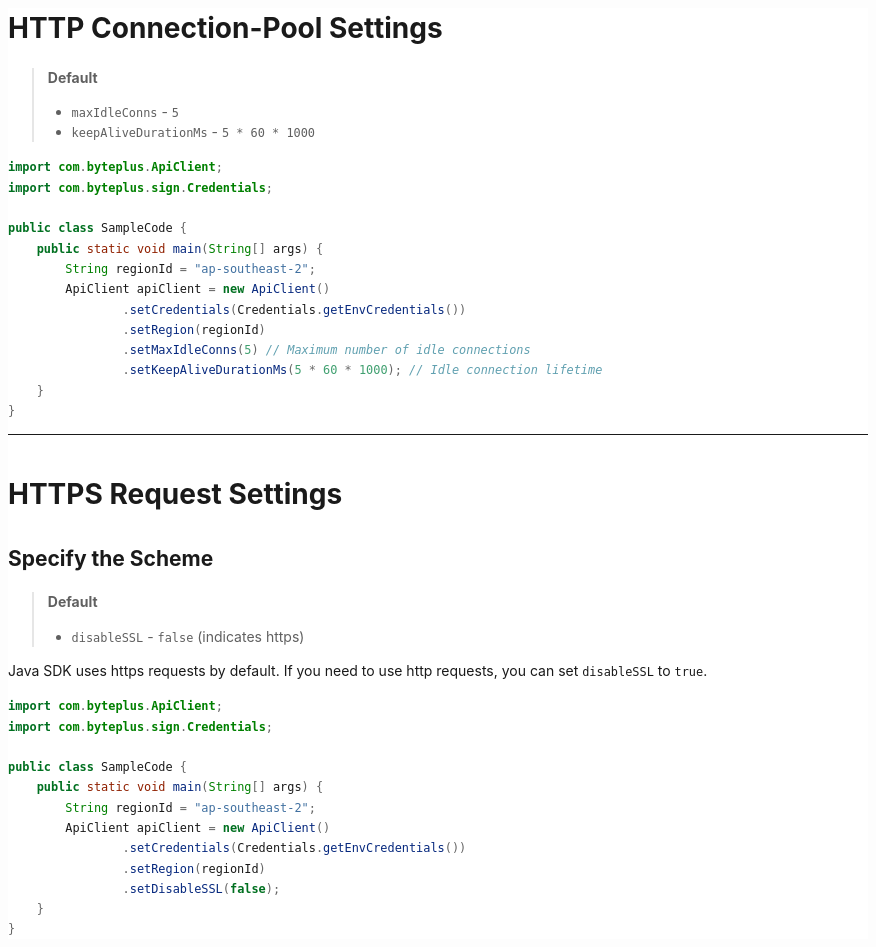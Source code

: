 
# HTTP Connection-Pool Settings

> **Default**
>
> * `maxIdleConns` - `5`
> * `keepAliveDurationMs` - `5 * 60 * 1000`

```java
import com.byteplus.ApiClient;
import com.byteplus.sign.Credentials;

public class SampleCode {
    public static void main(String[] args) {
        String regionId = "ap-southeast-2";
        ApiClient apiClient = new ApiClient()
                .setCredentials(Credentials.getEnvCredentials())
                .setRegion(regionId)
                .setMaxIdleConns(5) // Maximum number of idle connections
                .setKeepAliveDurationMs(5 * 60 * 1000); // Idle connection lifetime
    }
}
```

---

# HTTPS Request Settings

## Specify the Scheme

> **Default**
>
> * `disableSSL` - `false` (indicates https)

Java SDK uses https requests by default. If you need to use http requests, you can set `disableSSL` to `true`.

```java
import com.byteplus.ApiClient;
import com.byteplus.sign.Credentials;

public class SampleCode {
    public static void main(String[] args) {
        String regionId = "ap-southeast-2";
        ApiClient apiClient = new ApiClient()
                .setCredentials(Credentials.getEnvCredentials())
                .setRegion(regionId)
                .setDisableSSL(false);
    }
}
```

